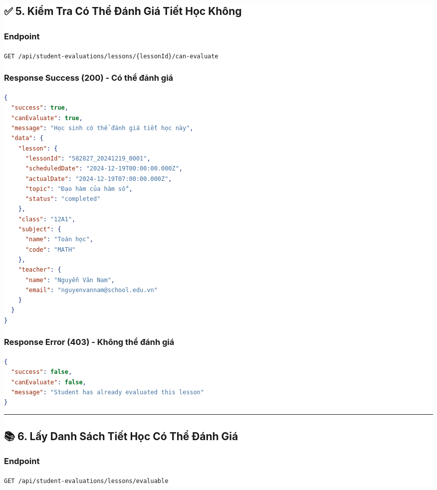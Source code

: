 
## ✅ **5. Kiểm Tra Có Thể Đánh Giá Tiết Học Không**

### Endpoint
```http
GET /api/student-evaluations/lessons/{lessonId}/can-evaluate
```

### Response Success (200) - Có thể đánh giá
```json
{
  "success": true,
  "canEvaluate": true,
  "message": "Học sinh có thể đánh giá tiết học này",
  "data": {
    "lesson": {
      "lessonId": "582827_20241219_0001",
      "scheduledDate": "2024-12-19T00:00:00.000Z",
      "actualDate": "2024-12-19T07:00:00.000Z",
      "topic": "Đạo hàm của hàm số",
      "status": "completed"
    },
    "class": "12A1",
    "subject": {
      "name": "Toán học",
      "code": "MATH"
    },
    "teacher": {
      "name": "Nguyễn Văn Nam",
      "email": "nguyenvannam@school.edu.vn"
    }
  }
}
```

### Response Error (403) - Không thể đánh giá
```json
{
  "success": false,
  "canEvaluate": false,
  "message": "Student has already evaluated this lesson"
}
```

---

## 📚 **6. Lấy Danh Sách Tiết Học Có Thể Đánh Giá**

### Endpoint
```http
GET /api/student-evaluations/lessons/evaluable
```
